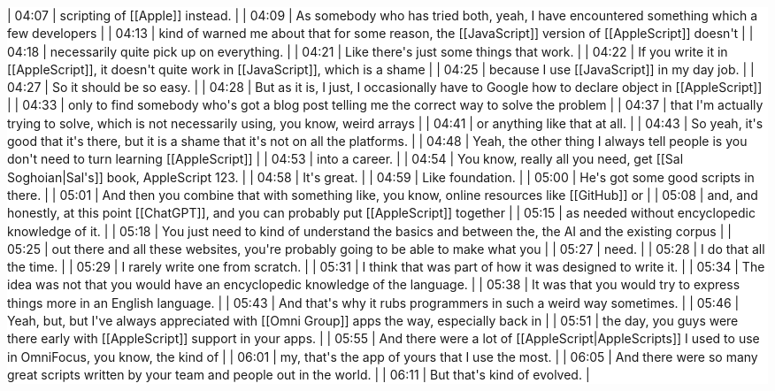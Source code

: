 | 04:07      | scripting of [[Apple]] instead.                                                                                         |
| 04:09      | As somebody who has tried both, yeah, I have encountered something which a few developers                           |
| 04:13      | kind of warned me about that for some reason, the [[JavaScript]] version of [[AppleScript]] doesn't                 |
| 04:18      | necessarily quite pick up on everything.                                                                            |
| 04:21      | Like there's just some things that work.                                                                            |
| 04:22      | If you write it in [[AppleScript]], it doesn't quite work in [[JavaScript]], which is a shame                       |
| 04:25      | because I use [[JavaScript]] in my day job.                                                                         |
| 04:27      | So it should be so easy.                                                                                            |
| 04:28      | But as it is, I just, I occasionally have to Google how to declare object in [[AppleScript]]                        |
| 04:33      | only to find somebody who's got a blog post telling me the correct way to solve the problem                         |
| 04:37      | that I'm actually trying to solve, which is not necessarily using, you know, weird arrays                           |
| 04:41      | or anything like that at all.                                                                                       |
| 04:43      | So yeah, it's good that it's there, but it is a shame that it's not on all the platforms.                           |
| 04:48      | Yeah, the other thing I always tell people is you don't need to turn learning [[AppleScript]]                       |
| 04:53      | into a career.                                                                                                      |
| 04:54      | You know, really all you need, get [[Sal Soghoian\|Sal's]] book, AppleScript 123.                                   |
| 04:58      | It's great.                                                                                                         |
| 04:59      | Like foundation.                                                                                                    |
| 05:00      | He's got some good scripts in there.                                                                                |
| 05:01      | And then you combine that with something like, you know, online resources like [[GitHub]] or                        |
| 05:08      | and, and honestly, at this point [[ChatGPT]], and you can probably put [[AppleScript]] together                     |
| 05:15      | as needed without encyclopedic knowledge of it.                                                                     |
| 05:18      | You just need to kind of understand the basics and between the, the AI and the existing corpus                      |
| 05:25      | out there and all these websites, you're probably going to be able to make what you                                 |
| 05:27      | need.                                                                                                               |
| 05:28      | I do that all the time.                                                                                             |
| 05:29      | I rarely write one from scratch.                                                                                    |
| 05:31      | I think that was part of how it was designed to write it.                                                           |
| 05:34      | The idea was not that you would have an encyclopedic knowledge of the language.                                     |
| 05:38      | It was that you would try to express things more in an English language.                                            |
| 05:43      | And that's why it rubs programmers in such a weird way sometimes.                                                   |
| 05:46      | Yeah, but, but I've always appreciated with [[Omni Group]] apps the way, especially back in                         |
| 05:51      | the day, you guys were there early with [[AppleScript]] support in your apps.                                       |
| 05:55      | And there were a lot of [[AppleScript\|AppleScripts]] I used to use in OmniFocus, you know, the kind of             |
| 06:01      | my, that's the app of yours that I use the most.                                                                    |
| 06:05      | And there were so many great scripts written by your team and people out in the world.                              |
| 06:11      | But that's kind of evolved.                                                                                         |